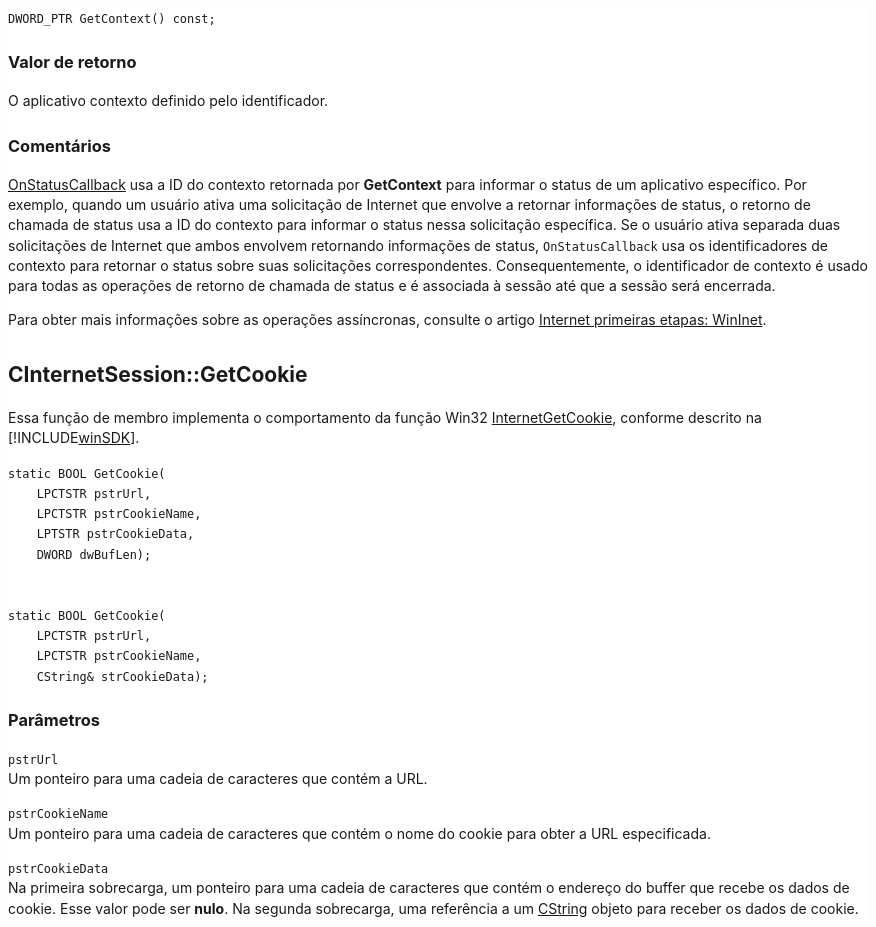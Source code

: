 ```  
DWORD_PTR GetContext() const;  
```  
  
### <a name="return-value"></a>Valor de retorno  
 O aplicativo contexto definido pelo identificador.  
  
### <a name="remarks"></a>Comentários  
 [OnStatusCallback](#onstatuscallback) usa a ID do contexto retornada por **GetContext** para informar o status de um aplicativo específico. Por exemplo, quando um usuário ativa uma solicitação de Internet que envolve a retornar informações de status, o retorno de chamada de status usa a ID do contexto para informar o status nessa solicitação específica. Se o usuário ativa separada duas solicitações de Internet que ambos envolvem retornando informações de status, `OnStatusCallback` usa os identificadores de contexto para retornar o status sobre suas solicitações correspondentes. Consequentemente, o identificador de contexto é usado para todas as operações de retorno de chamada de status e é associada à sessão até que a sessão será encerrada.  
  
 Para obter mais informações sobre as operações assíncronas, consulte o artigo [Internet primeiras etapas: WinInet](../../mfc/wininet-basics.md).  
  
##  <a name="a-namegetcookiea--cinternetsessiongetcookie"></a><a name="getcookie"></a>CInternetSession::GetCookie  
 Essa função de membro implementa o comportamento da função Win32 [InternetGetCookie](http://msdn.microsoft.com/library/windows/desktop/aa384710), conforme descrito na [!INCLUDE[winSDK](../../atl/includes/winsdk_md.md)].  
  
```  
static BOOL GetCookie(
    LPCTSTR pstrUrl,  
    LPCTSTR pstrCookieName,  
    LPTSTR pstrCookieData,  
    DWORD dwBufLen);

 
static BOOL GetCookie(
    LPCTSTR pstrUrl,  
    LPCTSTR pstrCookieName,  
    CString& strCookieData);
```  
  
### <a name="parameters"></a>Parâmetros  
 `pstrUrl`  
 Um ponteiro para uma cadeia de caracteres que contém a URL.  
  
 `pstrCookieName`  
 Um ponteiro para uma cadeia de caracteres que contém o nome do cookie para obter a URL especificada.  
  
 `pstrCookieData`  
 Na primeira sobrecarga, um ponteiro para uma cadeia de caracteres que contém o endereço do buffer que recebe os dados de cookie. Esse valor pode ser **nulo**. Na segunda sobrecarga, uma referência a um [CString](../../atl-mfc-shared/reference/cstringt-class.md) objeto para receber os dados de cookie.  
  
